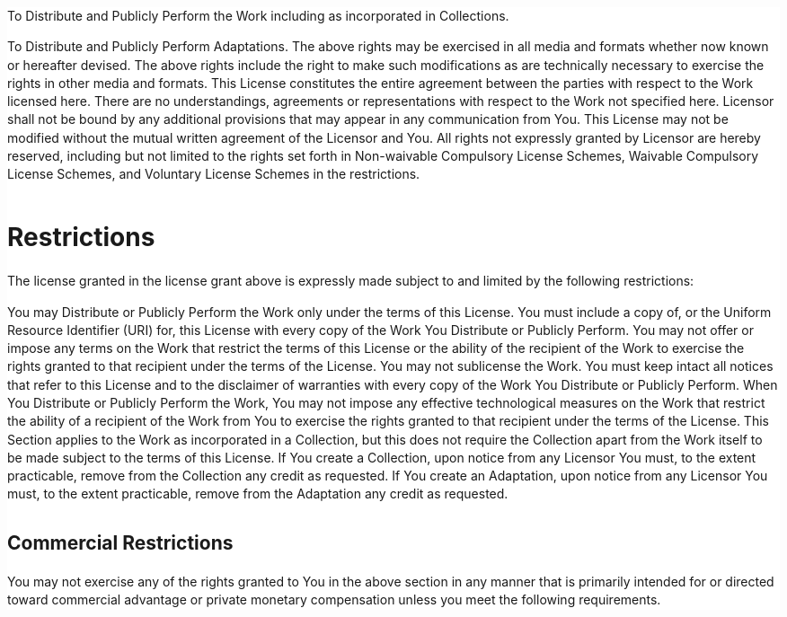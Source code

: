 To Distribute and Publicly Perform the Work including as incorporated in
Collections.

To Distribute and Publicly Perform Adaptations. The above rights may be
exercised in all media and formats whether now known or hereafter
devised. The above rights include the right to make such modifications
as are technically necessary to exercise the rights in other media and
formats. This License constitutes the entire agreement between the
parties with respect to the Work licensed here. There are no
understandings, agreements or representations with respect to the Work
not specified here. Licensor shall not be bound by any additional
provisions that may appear in any communication from You. This License
may not be modified without the mutual written agreement of the Licensor
and You. All rights not expressly granted by Licensor are hereby
reserved, including but not limited to the rights set forth in
Non-waivable Compulsory License Schemes, Waivable Compulsory License
Schemes, and Voluntary License Schemes in the restrictions.

# Restrictions

The license granted in the license grant above is expressly made subject
to and limited by the following restrictions:

You may Distribute or Publicly Perform the Work only under the terms of
this License. You must include a copy of, or the Uniform Resource
Identifier (URI) for, this License with every copy of the Work You
Distribute or Publicly Perform. You may not offer or impose any terms on
the Work that restrict the terms of this License or the ability of the
recipient of the Work to exercise the rights granted to that recipient
under the terms of the License. You may not sublicense the Work. You
must keep intact all notices that refer to this License and to the
disclaimer of warranties with every copy of the Work You Distribute or
Publicly Perform. When You Distribute or Publicly Perform the Work, You
may not impose any effective technological measures on the Work that
restrict the ability of a recipient of the Work from You to exercise the
rights granted to that recipient under the terms of the License. This
Section applies to the Work as incorporated in a Collection, but this
does not require the Collection apart from the Work itself to be made
subject to the terms of this License. If You create a Collection, upon
notice from any Licensor You must, to the extent practicable, remove
from the Collection any credit as requested. If You create an
Adaptation, upon notice from any Licensor You must, to the extent
practicable, remove from the Adaptation any credit as requested.

## Commercial Restrictions

You may not exercise any of the rights granted to You in the above
section in any manner that is primarily intended for or directed toward
commercial advantage or private monetary compensation unless you meet
the following requirements.
